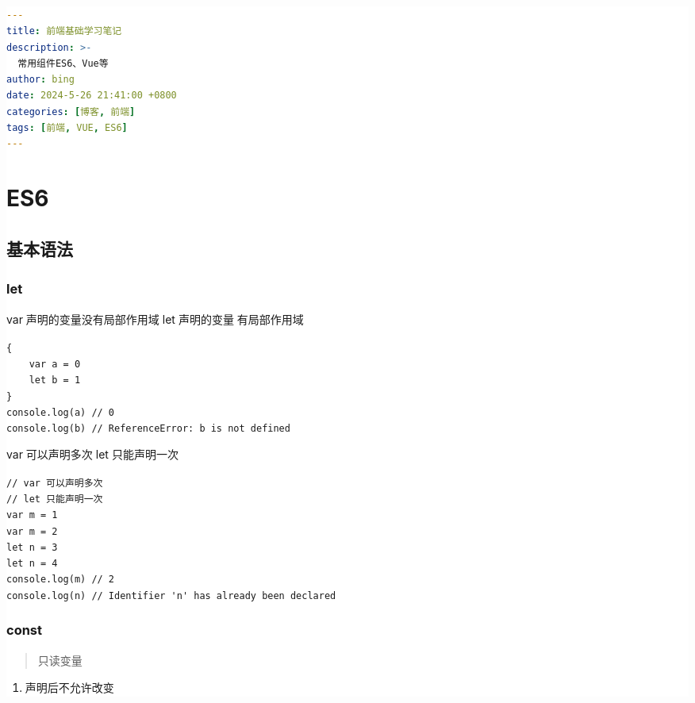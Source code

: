 ```yaml
---
title: 前端基础学习笔记
description: >-
  常用组件ES6、Vue等
author: bing
date: 2024-5-26 21:41:00 +0800
categories: [博客, 前端]
tags: [前端, VUE, ES6]
---
```




# ES6

## 基本语法

### let

var 声明的变量没有局部作用域
let 声明的变量 有局部作用域

```html
{
    var a = 0
    let b = 1
}
console.log(a) // 0
console.log(b) // ReferenceError: b is not defined
```


var 可以声明多次
let 只能声明一次

```HTML
// var 可以声明多次
// let 只能声明一次
var m = 1
var m = 2
let n = 3
let n = 4
console.log(m) // 2
console.log(n) // Identifier 'n' has already been declared
```



### const

> 只读变量

1. 声明后不允许改变

